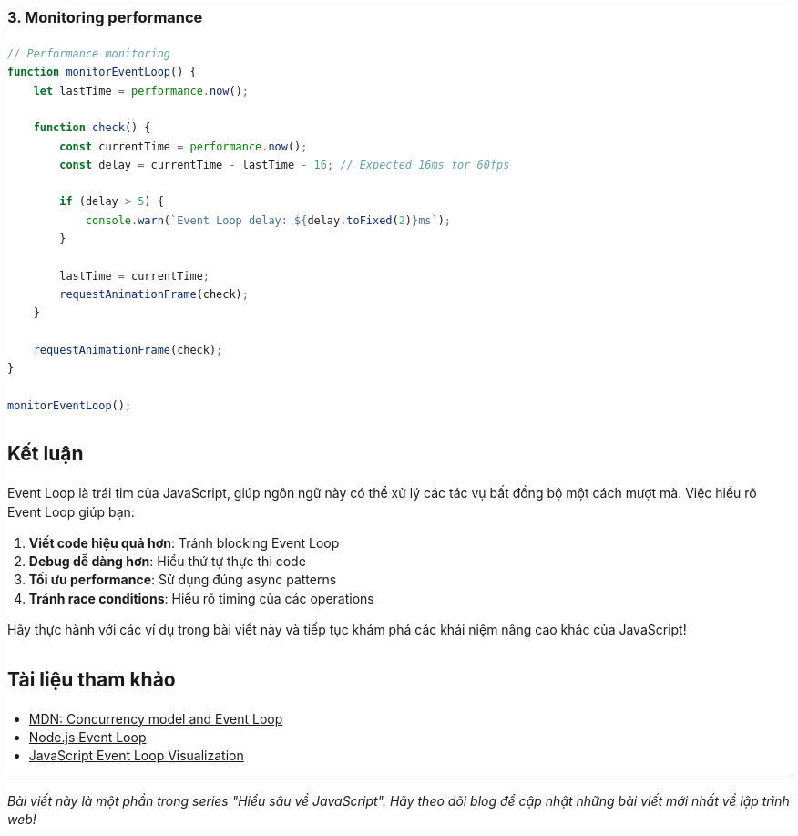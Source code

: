 ### 3. Monitoring performance

```javascript
// Performance monitoring
function monitorEventLoop() {
    let lastTime = performance.now();
    
    function check() {
        const currentTime = performance.now();
        const delay = currentTime - lastTime - 16; // Expected 16ms for 60fps
        
        if (delay > 5) {
            console.warn(`Event Loop delay: ${delay.toFixed(2)}ms`);
        }
        
        lastTime = currentTime;
        requestAnimationFrame(check);
    }
    
    requestAnimationFrame(check);
}

monitorEventLoop();
```

## Kết luận

Event Loop là trái tim của JavaScript, giúp ngôn ngữ này có thể xử lý các tác vụ bất đồng bộ một cách mượt mà. Việc hiểu rõ Event Loop giúp bạn:

1. **Viết code hiệu quả hơn**: Tránh blocking Event Loop
2. **Debug dễ dàng hơn**: Hiểu thứ tự thực thi code
3. **Tối ưu performance**: Sử dụng đúng async patterns
4. **Tránh race conditions**: Hiểu rõ timing của các operations

Hãy thực hành với các ví dụ trong bài viết này và tiếp tục khám phá các khái niệm nâng cao khác của JavaScript!

## Tài liệu tham khảo

- [MDN: Concurrency model and Event Loop](https://developer.mozilla.org/en-US/docs/Web/JavaScript/EventLoop)
- [Node.js Event Loop](https://nodejs.org/en/docs/guides/event-loop-timers-and-nexttick/)
- [JavaScript Event Loop Visualization](http://latentflip.com/loupe/)

---

*Bài viết này là một phần trong series "Hiểu sâu về JavaScript". Hãy theo dõi blog để cập nhật những bài viết mới nhất về lập trình web!*